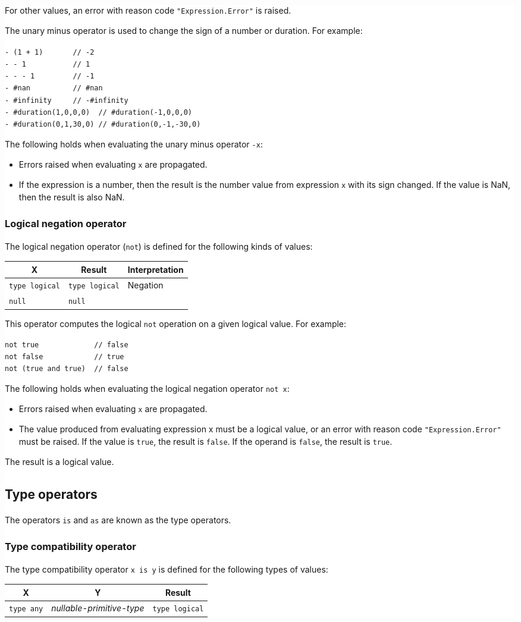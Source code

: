 For other values, an error with reason code `"Expression.Error"` is raised.

The unary minus operator is used to change the sign of a number or duration. For example:

```powerquery-m
- (1 + 1)       // -2 
- - 1           // 1 
- - - 1         // -1 
- #nan          // #nan 
- #infinity     // -#infinity 
- #duration(1,0,0,0)  // #duration(-1,0,0,0) 
- #duration(0,1,30,0) // #duration(0,-1,-30,0)
```

The following holds when evaluating the unary minus operator `-x`:

* Errors raised when evaluating `x` are propagated.

* If the expression is a number, then the result is the number value from expression `x` with its sign changed. If the value is NaN, then the result is also NaN.

### Logical negation operator

The logical negation operator (`not`) is defined for the following kinds of values:

| X | Result | Interpretation |
| --- | --- | --- |
| `type logical` | `type logical` | Negation |
| `null` | `null` | |

This operator computes the logical `not` operation on a given logical value. For example:

```powerquery-m
not true             // false 
not false            // true 
not (true and true)  // false
```

The following holds when evaluating the logical negation operator `not x`:

* Errors raised when evaluating `x` are propagated.

* The value produced from evaluating expression x must be a logical value, or an error with reason code `"Expression.Error"` must be raised. If the value is `true`, the result is `false`. If the operand is `false`, the result is `true`.

The result is a logical value.

## Type operators

The operators `is` and `as` are known as the type operators.

### Type compatibility operator

The type compatibility operator `x is y`  is defined for the following types of values:

| X | Y | Result |
| --- | --- | --- |
| `type any` | _nullable-primitive-type_ | `type logical` |
